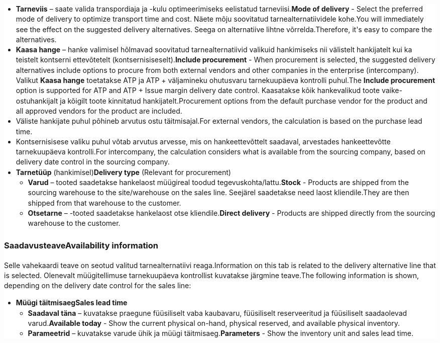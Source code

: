 -   <span data-ttu-id="84e6e-170">**Tarneviis** – saate valida transpordiaja ja -kulu optimeerimiseks eelistatud tarneviisi.</span><span class="sxs-lookup"><span data-stu-id="84e6e-170">**Mode of delivery** - Select the preferred mode of delivery to optimize transport time and cost.</span></span> <span data-ttu-id="84e6e-171">Näete mõju soovitatud tarnealternatiividele kohe.</span><span class="sxs-lookup"><span data-stu-id="84e6e-171">You will immediately see the effect on the suggested delivery alternatives.</span></span> <span data-ttu-id="84e6e-172">Seega on alternatiive lihtne võrrelda.</span><span class="sxs-lookup"><span data-stu-id="84e6e-172">Therefore, it's easy to compare the alternatives.</span></span>
-   <span data-ttu-id="84e6e-173">**Kaasa hange** – hanke valimisel hõlmavad soovitatud tarnealternatiivid valikuid hankimiseks nii välistelt hankijatelt kui ka teistelt kontserni ettevõtetelt (kontsernisiseselt).</span><span class="sxs-lookup"><span data-stu-id="84e6e-173">**Include procurement** - When procurement is selected, the suggested delivery alternatives include options to procure from both external vendors and other companies in the enterprise (intercompany).</span></span> <span data-ttu-id="84e6e-174">Valikut **Kaasa hange** toetatakse ATP ja ATP + väljamineku ohutusvaru tarnekuupäeva kontrolli puhul.</span><span class="sxs-lookup"><span data-stu-id="84e6e-174">The **Include procurement** option is supported for ATP and ATP + Issue margin delivery date control.</span></span> <span data-ttu-id="84e6e-175">Kaasatakse kõik hankevalikud toote vaike-ostuhankijalt ja kõigilt toote kinnitatud hankijatelt.</span><span class="sxs-lookup"><span data-stu-id="84e6e-175">Procurement options from the default purchase vendor for the product and all approved vendors for the product are included.</span></span>
-   <span data-ttu-id="84e6e-176">Väliste hankijate puhul põhineb arvutus ostu täitmisajal.</span><span class="sxs-lookup"><span data-stu-id="84e6e-176">For external vendors, the calculation is based on the purchase lead time.</span></span>
-   <span data-ttu-id="84e6e-177">Kontsernisisese valiku puhul võtab arvutus arvesse, mis on hankeettevõttelt saadaval, arvestades hankeettevõtte tarnekuupäeva kontrolli.</span><span class="sxs-lookup"><span data-stu-id="84e6e-177">For intercompany, the calculation considers what is available from the sourcing company, based on delivery date control in the sourcing company.</span></span>
-   <span data-ttu-id="84e6e-178">**Tarnetüüp** (hankimisel)</span><span class="sxs-lookup"><span data-stu-id="84e6e-178">**Delivery type** (Relevant for procurement)</span></span>
    -   <span data-ttu-id="84e6e-179">**Varud** – tooted saadetakse hankelaost müügireal toodud tegevuskohta/lattu.</span><span class="sxs-lookup"><span data-stu-id="84e6e-179">**Stock** - Products are shipped from the sourcing warehouse to the site/warehouse on the sales line.</span></span> <span data-ttu-id="84e6e-180">Seejärel saadetakse need laost kliendile.</span><span class="sxs-lookup"><span data-stu-id="84e6e-180">They are then shipped from that warehouse to the customer.</span></span>
    -   <span data-ttu-id="84e6e-181">**Otsetarne** – -tooted saadetakse hankelaost otse kliendile.</span><span class="sxs-lookup"><span data-stu-id="84e6e-181">**Direct delivery** - Products are shipped directly from the sourcing warehouse to the customer.</span></span>

### <a name="availability-information"></a><span data-ttu-id="84e6e-182">Saadavusteave</span><span class="sxs-lookup"><span data-stu-id="84e6e-182">Availability information</span></span>

<span data-ttu-id="84e6e-183">Selle vahekaardi teave on seotud valitud tarnealternatiivi reaga.</span><span class="sxs-lookup"><span data-stu-id="84e6e-183">Information on this tab is related to the delivery alternative line that is selected.</span></span> <span data-ttu-id="84e6e-184">Olenevalt müügitellimuse tarnekuupäeva kontrollist kuvatakse järgmine teave.</span><span class="sxs-lookup"><span data-stu-id="84e6e-184">The following information is shown, depending on the delivery date control for the sales line:</span></span>

-   <span data-ttu-id="84e6e-185">**Müügi täitmisaeg**</span><span class="sxs-lookup"><span data-stu-id="84e6e-185">**Sales lead time**</span></span>
    -   <span data-ttu-id="84e6e-186">**Saadaval täna** – kuvatakse praegune füüsiliselt vaba kaubavaru, füüsiliselt reserveeritud ja füüsiliselt saadaolevad varud.</span><span class="sxs-lookup"><span data-stu-id="84e6e-186">**Available today** - Show the current physical on-hand, physical reserved, and available physical inventory.</span></span>
    -   <span data-ttu-id="84e6e-187">**Parameetrid** – kuvatakse varude ühik ja müügi täitmisaeg.</span><span class="sxs-lookup"><span data-stu-id="84e6e-187">**Parameters** - Show the inventory unit and sales lead time.</span></span>
